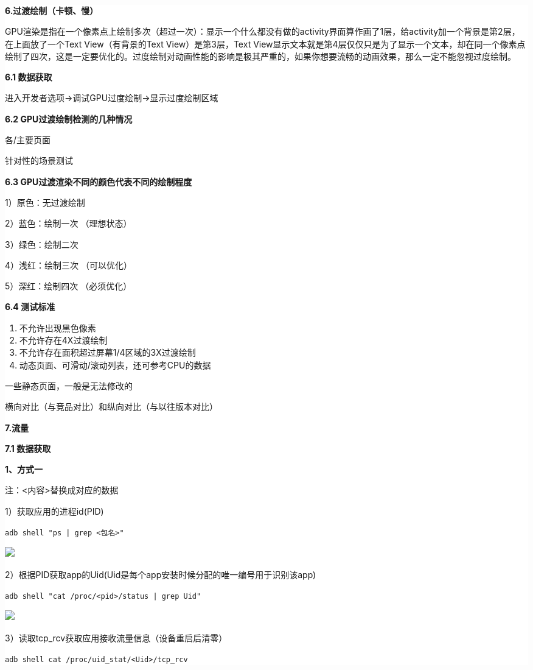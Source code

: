 **6.过渡绘制（卡顿、慢）**

GPU渲染是指在一个像素点上绘制多次（超过一次）：显示一个什么都没有做的activity界面算作画了1层，给activity加一个背景是第2层，在上面放了一个Text View（有背景的Text View）是第3层，Text View显示文本就是第4层仅仅只是为了显示一个文本，却在同一个像素点绘制了四次，这是一定要优化的。过度绘制对动画性能的影响是极其严重的，如果你想要流畅的动画效果，那么一定不能忽视过度绘制。

**6.1 数据获取**
  
进入开发者选项->调试GPU过度绘制->显示过度绘制区域

**6.2 GPU过渡绘制检测的几种情况**
  
各/主要页面
  
针对性的场景测试

**6.3 GPU过渡渲染不同的颜色代表不同的绘制程度**

1）原色：无过渡绘制
  
2）蓝色：绘制一次 （理想状态）
  
3）绿色：绘制二次
  
4）浅红：绘制三次 （可以优化）
  
5）深红：绘制四次 （必须优化）

**6.4 测试标准**

1. 不允许出现黑色像素
2. 不允许存在4X过渡绘制
3. 不允许存在面积超过屏幕1/4区域的3X过渡绘制
4. 动态页面、可滑动/滚动列表，还可参考CPU的数据

一些静态页面，一般是无法修改的

横向对比（与竞品对比）和纵向对比（与以往版本对比）

**7.流量**

**7.1 数据获取**
  
**1、方式一**

注：<内容>替换成对应的数据
  
1）获取应用的进程id(PID)

`adb shell "ps | grep <包名>"`

[![](https://i-blog.csdnimg.cn/blog_migrate/4faea809deb8d201bdf82befbebc982f.png)](https://img2023.cnblogs.com/blog/3066827/202302/3066827-20230228152709814-99257874.png)

2）根据PID获取app的Uid(Uid是每个app安装时候分配的唯一编号用于识别该app)

`adb shell "cat /proc/<pid>/status | grep Uid"`

[![](https://i-blog.csdnimg.cn/blog_migrate/6f4de6497470494986c4b1d55d7fa8fa.png)](https://img2023.cnblogs.com/blog/3066827/202302/3066827-20230228153756487-1480291594.png)

3）读取tcp\_rcv获取应用接收流量信息（设备重启后清零）

`adb shell cat /proc/uid_stat/<Uid>/tcp_rcv`
